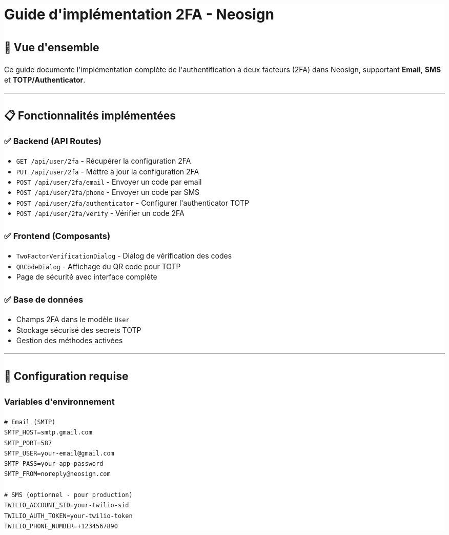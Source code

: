 # Guide d'implémentation 2FA - Neosign

## 🎯 **Vue d'ensemble**

Ce guide documente l'implémentation complète de l'authentification à deux facteurs (2FA) dans Neosign, supportant **Email**, **SMS** et **TOTP/Authenticator**.

---

## 📋 **Fonctionnalités implémentées**

### ✅ **Backend (API Routes)**
- `GET /api/user/2fa` - Récupérer la configuration 2FA
- `PUT /api/user/2fa` - Mettre à jour la configuration 2FA
- `POST /api/user/2fa/email` - Envoyer un code par email
- `POST /api/user/2fa/phone` - Envoyer un code par SMS
- `POST /api/user/2fa/authenticator` - Configurer l'authenticator TOTP
- `POST /api/user/2fa/verify` - Vérifier un code 2FA

### ✅ **Frontend (Composants)**
- `TwoFactorVerificationDialog` - Dialog de vérification des codes
- `QRCodeDialog` - Affichage du QR code pour TOTP
- Page de sécurité avec interface complète

### ✅ **Base de données**
- Champs 2FA dans le modèle `User`
- Stockage sécurisé des secrets TOTP
- Gestion des méthodes activées

---

## 🔧 **Configuration requise**

### **Variables d'environnement**
```env
# Email (SMTP)
SMTP_HOST=smtp.gmail.com
SMTP_PORT=587
SMTP_USER=your-email@gmail.com
SMTP_PASS=your-app-password
SMTP_FROM=noreply@neosign.com

# SMS (optionnel - pour production)
TWILIO_ACCOUNT_SID=your-twilio-sid
TWILIO_AUTH_TOKEN=your-twilio-token
TWILIO_PHONE_NUMBER=+1234567890
```
